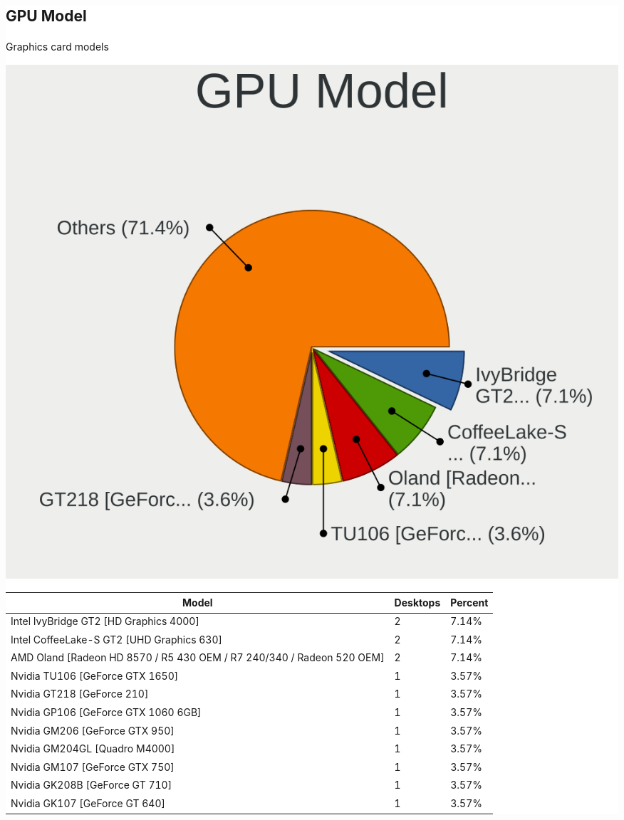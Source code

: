 GPU Model
---------

Graphics card models

![GPU Model](./images/pie_chart/gpu_model.svg)


| Model                                                                     | Desktops | Percent |
|---------------------------------------------------------------------------|----------|---------|
| Intel IvyBridge GT2 [HD Graphics 4000]                                    | 2        | 7.14%   |
| Intel CoffeeLake-S GT2 [UHD Graphics 630]                                 | 2        | 7.14%   |
| AMD Oland [Radeon HD 8570 / R5 430 OEM / R7 240/340 / Radeon 520 OEM]     | 2        | 7.14%   |
| Nvidia TU106 [GeForce GTX 1650]                                           | 1        | 3.57%   |
| Nvidia GT218 [GeForce 210]                                                | 1        | 3.57%   |
| Nvidia GP106 [GeForce GTX 1060 6GB]                                       | 1        | 3.57%   |
| Nvidia GM206 [GeForce GTX 950]                                            | 1        | 3.57%   |
| Nvidia GM204GL [Quadro M4000]                                             | 1        | 3.57%   |
| Nvidia GM107 [GeForce GTX 750]                                            | 1        | 3.57%   |
| Nvidia GK208B [GeForce GT 710]                                            | 1        | 3.57%   |
| Nvidia GK107 [GeForce GT 640]                                             | 1        | 3.57%   |